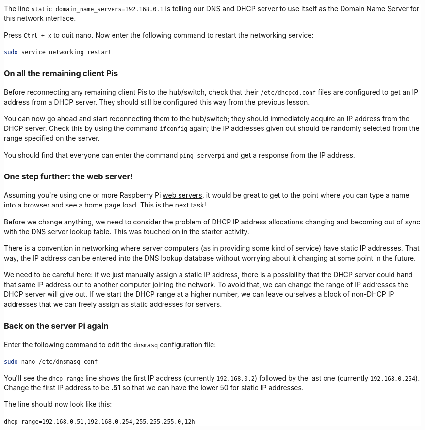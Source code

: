 The line `static domain_name_servers=192.168.0.1` is telling our DNS and DHCP server to use itself as the Domain Name Server for this network interface.

Press `Ctrl + x` to quit nano. Now enter the following command to restart the networking service:

```bash
sudo service networking restart
```

### On all the remaining client Pis

Before reconnecting any remaining client Pis to the hub/switch, check that their `/etc/dhcpcd.conf` files are configured to get an IP address from a DHCP server. They should still be configured this way from the previous lesson.

You can now go ahead and start reconnecting them to the hub/switch; they should immediately acquire an IP address from the DHCP server. Check this by using the command `ifconfig` again; the IP addresses given out should be randomly selected from the range specified on the server.

You should find that everyone can enter the command `ping serverpi` and get a response from the IP address.

### One step further: the web server!

Assuming you're using one or more Raspberry Pi [web servers](http://www.raspberrypi.org/documentation/remote-access/web-server/apache.md), it would be great to get to the point where you can type a name into a browser and see a home page load. This is the next task!

Before we change anything, we need to consider the problem of DHCP IP address allocations changing and becoming out of sync with the DNS server lookup table. This was touched on in the starter activity.

There is a convention in networking where server computers (as in providing some kind of service) have static IP addresses. That way, the IP address can be entered into the DNS lookup database without worrying about it changing at some point in the future.

We need to be careful here: if we just manually assign a static IP address, there is a possibility that the DHCP server could hand that same IP address out to another computer joining the network. To avoid that, we can change the range of IP addresses the DHCP server will give out. If we start the DHCP range at a higher number, we can leave ourselves a block of non-DHCP IP addresses that we can freely assign as static addresses for servers.

### Back on the server Pi again

Enter the following command to edit the `dnsmasq` configuration file:

```bash
sudo nano /etc/dnsmasq.conf
```

You'll see the `dhcp-range` line shows the first IP address (currently `192.168.0.2`) followed by the last one (currently `192.168.0.254`). Change the first IP address to be **.51** so that we can have the lower 50 for static IP addresses.

The line should now look like this:

```
dhcp-range=192.168.0.51,192.168.0.254,255.255.255.0,12h
```
